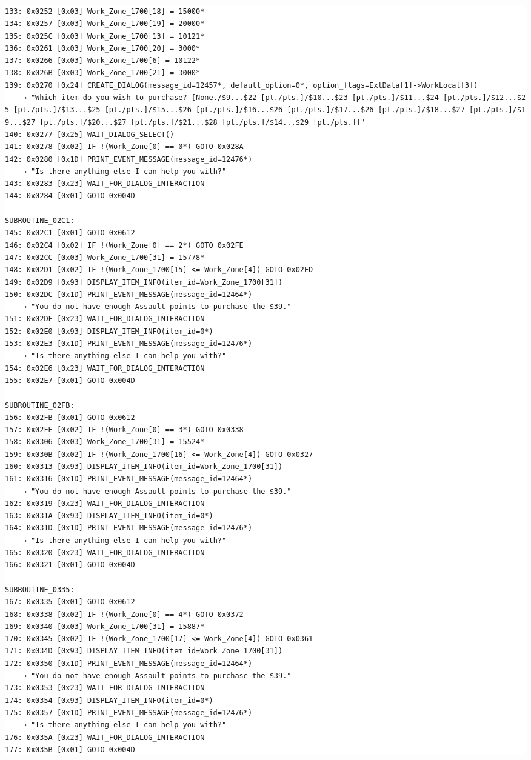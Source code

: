 ```
133: 0x0252 [0x03] Work_Zone_1700[18] = 15000*
134: 0x0257 [0x03] Work_Zone_1700[19] = 20000*
135: 0x025C [0x03] Work_Zone_1700[13] = 10121*
136: 0x0261 [0x03] Work_Zone_1700[20] = 3000*
137: 0x0266 [0x03] Work_Zone_1700[6] = 10122*
138: 0x026B [0x03] Work_Zone_1700[21] = 3000*
139: 0x0270 [0x24] CREATE_DIALOG(message_id=12457*, default_option=0*, option_flags=ExtData[1]->WorkLocal[3])
    → "Which item do you wish to purchase? [None./$9...$22 [pt./pts.]/$10...$23 [pt./pts.]/$11...$24 [pt./pts.]/$12...$25 [pt./pts.]/$13...$25 [pt./pts.]/$15...$26 [pt./pts.]/$16...$26 [pt./pts.]/$17...$26 [pt./pts.]/$18...$27 [pt./pts.]/$19...$27 [pt./pts.]/$20...$27 [pt./pts.]/$21...$28 [pt./pts.]/$14...$29 [pt./pts.]]"
140: 0x0277 [0x25] WAIT_DIALOG_SELECT()
141: 0x0278 [0x02] IF !(Work_Zone[0] == 0*) GOTO 0x028A
142: 0x0280 [0x1D] PRINT_EVENT_MESSAGE(message_id=12476*)
    → "Is there anything else I can help you with?"
143: 0x0283 [0x23] WAIT_FOR_DIALOG_INTERACTION
144: 0x0284 [0x01] GOTO 0x004D

SUBROUTINE_02C1:
145: 0x02C1 [0x01] GOTO 0x0612
146: 0x02C4 [0x02] IF !(Work_Zone[0] == 2*) GOTO 0x02FE
147: 0x02CC [0x03] Work_Zone_1700[31] = 15778*
148: 0x02D1 [0x02] IF !(Work_Zone_1700[15] <= Work_Zone[4]) GOTO 0x02ED
149: 0x02D9 [0x93] DISPLAY_ITEM_INFO(item_id=Work_Zone_1700[31])
150: 0x02DC [0x1D] PRINT_EVENT_MESSAGE(message_id=12464*)
    → "You do not have enough Assault points to purchase the $39."
151: 0x02DF [0x23] WAIT_FOR_DIALOG_INTERACTION
152: 0x02E0 [0x93] DISPLAY_ITEM_INFO(item_id=0*)
153: 0x02E3 [0x1D] PRINT_EVENT_MESSAGE(message_id=12476*)
    → "Is there anything else I can help you with?"
154: 0x02E6 [0x23] WAIT_FOR_DIALOG_INTERACTION
155: 0x02E7 [0x01] GOTO 0x004D

SUBROUTINE_02FB:
156: 0x02FB [0x01] GOTO 0x0612
157: 0x02FE [0x02] IF !(Work_Zone[0] == 3*) GOTO 0x0338
158: 0x0306 [0x03] Work_Zone_1700[31] = 15524*
159: 0x030B [0x02] IF !(Work_Zone_1700[16] <= Work_Zone[4]) GOTO 0x0327
160: 0x0313 [0x93] DISPLAY_ITEM_INFO(item_id=Work_Zone_1700[31])
161: 0x0316 [0x1D] PRINT_EVENT_MESSAGE(message_id=12464*)
    → "You do not have enough Assault points to purchase the $39."
162: 0x0319 [0x23] WAIT_FOR_DIALOG_INTERACTION
163: 0x031A [0x93] DISPLAY_ITEM_INFO(item_id=0*)
164: 0x031D [0x1D] PRINT_EVENT_MESSAGE(message_id=12476*)
    → "Is there anything else I can help you with?"
165: 0x0320 [0x23] WAIT_FOR_DIALOG_INTERACTION
166: 0x0321 [0x01] GOTO 0x004D

SUBROUTINE_0335:
167: 0x0335 [0x01] GOTO 0x0612
168: 0x0338 [0x02] IF !(Work_Zone[0] == 4*) GOTO 0x0372
169: 0x0340 [0x03] Work_Zone_1700[31] = 15887*
170: 0x0345 [0x02] IF !(Work_Zone_1700[17] <= Work_Zone[4]) GOTO 0x0361
171: 0x034D [0x93] DISPLAY_ITEM_INFO(item_id=Work_Zone_1700[31])
172: 0x0350 [0x1D] PRINT_EVENT_MESSAGE(message_id=12464*)
    → "You do not have enough Assault points to purchase the $39."
173: 0x0353 [0x23] WAIT_FOR_DIALOG_INTERACTION
174: 0x0354 [0x93] DISPLAY_ITEM_INFO(item_id=0*)
175: 0x0357 [0x1D] PRINT_EVENT_MESSAGE(message_id=12476*)
    → "Is there anything else I can help you with?"
176: 0x035A [0x23] WAIT_FOR_DIALOG_INTERACTION
177: 0x035B [0x01] GOTO 0x004D
```